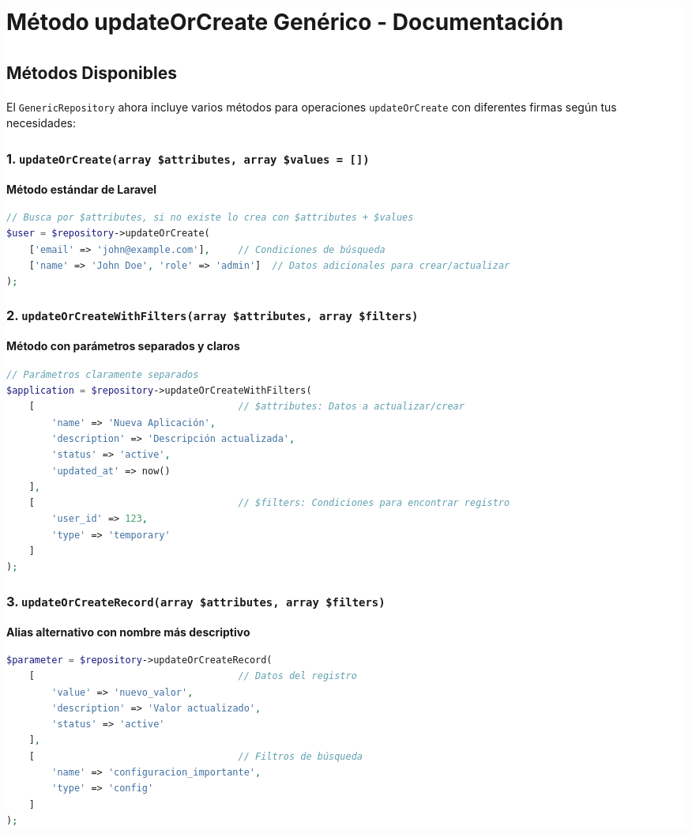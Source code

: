 # Método updateOrCreate Genérico - Documentación

## Métodos Disponibles

El `GenericRepository` ahora incluye varios métodos para operaciones `updateOrCreate` con diferentes firmas según tus necesidades:

### 1. `updateOrCreate(array $attributes, array $values = [])`

**Método estándar de Laravel**

```php
// Busca por $attributes, si no existe lo crea con $attributes + $values
$user = $repository->updateOrCreate(
    ['email' => 'john@example.com'],     // Condiciones de búsqueda
    ['name' => 'John Doe', 'role' => 'admin']  // Datos adicionales para crear/actualizar
);
```

### 2. `updateOrCreateWithFilters(array $attributes, array $filters)`

**Método con parámetros separados y claros**

```php
// Parámetros claramente separados
$application = $repository->updateOrCreateWithFilters(
    [                                    // $attributes: Datos a actualizar/crear
        'name' => 'Nueva Aplicación',
        'description' => 'Descripción actualizada',
        'status' => 'active',
        'updated_at' => now()
    ],
    [                                    // $filters: Condiciones para encontrar registro
        'user_id' => 123,
        'type' => 'temporary'
    ]
);
```

### 3. `updateOrCreateRecord(array $attributes, array $filters)`

**Alias alternativo con nombre más descriptivo**

```php
$parameter = $repository->updateOrCreateRecord(
    [                                    // Datos del registro
        'value' => 'nuevo_valor',
        'description' => 'Valor actualizado',
        'status' => 'active'
    ],
    [                                    // Filtros de búsqueda
        'name' => 'configuracion_importante',
        'type' => 'config'
    ]
);
```
